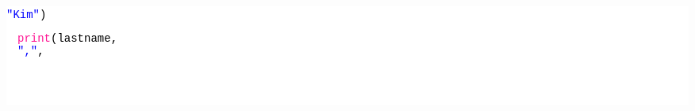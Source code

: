 </code><code class="python string" style="background: none !important; border-radius: 0px !important; border: 0px !important; bottom: auto !important; box-sizing: content-box !important; color: blue !important; float: none !important; font-family: Consolas, &quot;Bitstream Vera Sans Mono&quot;, &quot;Courier New&quot;, Courier, monospace !important; font-size: 1em !important; height: auto !important; left: auto !important; line-height: 1.1em !important; margin: 0px !important; min-height: auto !important; outline: 0px !important; overflow: visible !important; padding: 0px !important; position: static !important; right: auto !important; top: auto !important; vertical-align: baseline !important; width: auto !important;">"Kim"</code><code class="python plain" style="background: none !important; border-radius: 0px !important; border: 0px !important; bottom: auto !important; box-sizing: content-box !important; color: black !important; float: none !important; font-family: Consolas, &quot;Bitstream Vera Sans Mono&quot;, &quot;Courier New&quot;, Courier, monospace !important; font-size: 1em !important; height: auto !important; left: auto !important; line-height: 1.1em !important; margin: 0px !important; min-height: auto !important; outline: 0px !important; overflow: visible !important; padding: 0px !important; position: static !important; right: auto !important; top: auto !important; vertical-align: baseline !important; width: auto !important;">)</code></div><div class="line number6 index5 alt1" style="background-attachment: initial !important; background-clip: initial !important; background-image: none !important; background-origin: initial !important; background-position: initial !important; background-repeat: initial !important; background-size: initial !important; border-radius: 0px !important; border: 0px !important; bottom: auto !important; box-sizing: content-box !important; color: #333333; float: none !important; font-family: Consolas, &quot;Bitstream Vera Sans Mono&quot;, &quot;Courier New&quot;, Courier, monospace; height: auto !important; left: auto !important; line-height: 1.1em !important; margin: 0px !important; min-height: auto !important; outline: 0px !important; overflow: visible !important; padding: 0px 1em !important; position: static !important; right: auto !important; top: auto !important; vertical-align: baseline !important; white-space: pre !important; width: auto !important;"><code class="python functions" style="background: none !important; border-radius: 0px !important; border: 0px !important; bottom: auto !important; box-sizing: content-box !important; color: rgb(255, 20, 147) !important; float: none !important; font-family: Consolas, &quot;Bitstream Vera Sans Mono&quot;, &quot;Courier New&quot;, Courier, monospace !important; font-size: 1em !important; height: auto !important; left: auto !important; line-height: 1.1em !important; margin: 0px !important; min-height: auto !important; outline: 0px !important; overflow: visible !important; padding: 0px !important; position: static !important; right: auto !important; top: auto !important; vertical-align: baseline !important; width: auto !important;">print</code><code class="python plain" style="background: none !important; border-radius: 0px !important; border: 0px !important; bottom: auto !important; box-sizing: content-box !important; color: black !important; float: none !important; font-family: Consolas, &quot;Bitstream Vera Sans Mono&quot;, &quot;Courier New&quot;, Courier, monospace !important; font-size: 1em !important; height: auto !important; left: auto !important; line-height: 1.1em !important; margin: 0px !important; min-height: auto !important; outline: 0px !important; overflow: visible !important; padding: 0px !important; position: static !important; right: auto !important; top: auto !important; vertical-align: baseline !important; width: auto !important;">(lastname, </code><code class="python string" style="background: none !important; border-radius: 0px !important; border: 0px !important; bottom: auto !important; box-sizing: content-box !important; color: blue !important; float: none !important; font-family: Consolas, &quot;Bitstream Vera Sans Mono&quot;, &quot;Courier New&quot;, Courier, monospace !important; font-size: 1em !important; height: auto !important; left: auto !important; line-height: 1.1em !important; margin: 0px !important; min-height: auto !important; outline: 0px !important; overflow: visible !important; padding: 0px !important; position: static !important; right: auto !important; top: auto !important; vertical-align: baseline !important; width: auto !important;">","</code><code class="python plain" style="background: none !important; border-radius: 0px !important; border: 0px !important; bottom: auto !important; box-sizing: content-box !important; color: black !important; float: none !important; font-family: Consolas, &quot;Bitstream Vera Sans Mono&quot;, &quot;Courier New&quot;, Courier, monospace !important; font-size: 1em !important; height: auto !important; left: auto !important; line-height: 1.1em !important; margin: 0px !important; min-height: auto !important; outline: 0px !important; overflow: visible !important; padding: 0px !important; position: static !important; right: auto !important; top: auto !important; vertical-align: baseline !important; width: auto !important;">,